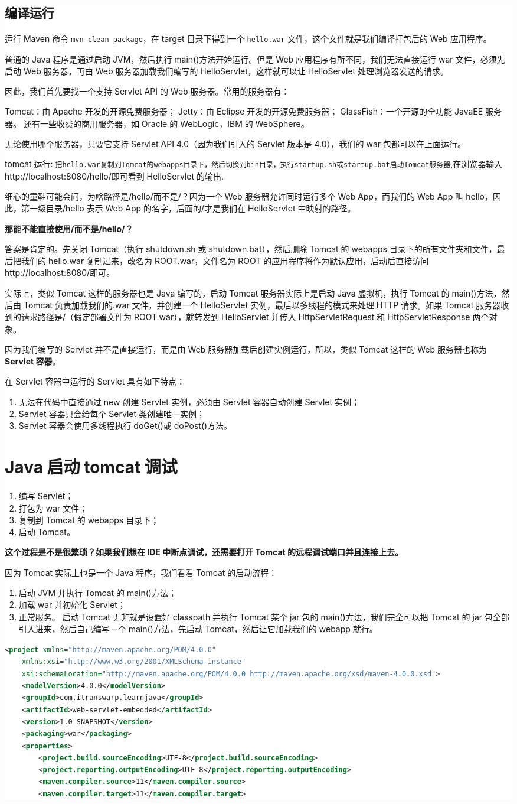 ## 编译运行

运行 Maven 命令 `mvn clean package`，在 target 目录下得到一个 `hello.war` 文件，这个文件就是我们编译打包后的 Web 应用程序。

普通的 Java 程序是通过启动 JVM，然后执行 main()方法开始运行。但是 Web 应用程序有所不同，我们无法直接运行 war 文件，必须先启动 Web 服务器，再由 Web 服务器加载我们编写的 HelloServlet，这样就可以让 HelloServlet 处理浏览器发送的请求。

因此，我们首先要找一个支持 Servlet API 的 Web 服务器。常用的服务器有：

Tomcat：由 Apache 开发的开源免费服务器；
Jetty：由 Eclipse 开发的开源免费服务器；
GlassFish：一个开源的全功能 JavaEE 服务器。
还有一些收费的商用服务器，如 Oracle 的 WebLogic，IBM 的 WebSphere。

无论使用哪个服务器，只要它支持 Servlet API 4.0（因为我们引入的 Servlet 版本是 4.0），我们的 war 包都可以在上面运行。

tomcat 运行: `把hello.war复制到Tomcat的webapps目录下，然后切换到bin目录，执行startup.sh或startup.bat启动Tomcat服务器`,在浏览器输入 http://localhost:8080/hello/即可看到 HelloServlet 的输出.

细心的童鞋可能会问，为啥路径是/hello/而不是/？因为一个 Web 服务器允许同时运行多个 Web App，而我们的 Web App 叫 hello，因此，第一级目录/hello 表示 Web App 的名字，后面的/才是我们在 HelloServlet 中映射的路径。

**那能不能直接使用/而不是/hello/？**

答案是肯定的。先关闭 Tomcat（执行 shutdown.sh 或 shutdown.bat），然后删除 Tomcat 的 webapps 目录下的所有文件夹和文件，最后把我们的 hello.war 复制过来，改名为 ROOT.war，文件名为 ROOT 的应用程序将作为默认应用，启动后直接访问 http://localhost:8080/即可。

实际上，类似 Tomcat 这样的服务器也是 Java 编写的，启动 Tomcat 服务器实际上是启动 Java 虚拟机，执行 Tomcat 的 main()方法，然后由 Tomcat 负责加载我们的.war 文件，并创建一个 HelloServlet 实例，最后以多线程的模式来处理 HTTP 请求。如果 Tomcat 服务器收到的请求路径是/（假定部署文件为 ROOT.war），就转发到 HelloServlet 并传入 HttpServletRequest 和 HttpServletResponse 两个对象。

因为我们编写的 Servlet 并不是直接运行，而是由 Web 服务器加载后创建实例运行，所以，类似 Tomcat 这样的 Web 服务器也称为 **Servlet 容器**。

在 Servlet 容器中运行的 Servlet 具有如下特点：

1. 无法在代码中直接通过 new 创建 Servlet 实例，必须由 Servlet 容器自动创建 Servlet 实例；
2. Servlet 容器只会给每个 Servlet 类创建唯一实例；
3. Servlet 容器会使用多线程执行 doGet()或 doPost()方法。

# Java 启动 tomcat 调试

1. 编写 Servlet；
2. 打包为 war 文件；
3. 复制到 Tomcat 的 webapps 目录下；
4. 启动 Tomcat。

**这个过程是不是很繁琐？如果我们想在 IDE 中断点调试，还需要打开 Tomcat 的远程调试端口并且连接上去。**

因为 Tomcat 实际上也是一个 Java 程序，我们看看 Tomcat 的启动流程：

1. 启动 JVM 并执行 Tomcat 的 main()方法；
2. 加载 war 并初始化 Servlet；
3. 正常服务。 启动 Tomcat 无非就是设置好 classpath 并执行 Tomcat 某个 jar 包的 main()方法，我们完全可以把 Tomcat 的 jar 包全部引入进来，然后自己编写一个 main()方法，先启动 Tomcat，然后让它加载我们的 webapp 就行。

```xml
<project xmlns="http://maven.apache.org/POM/4.0.0"
    xmlns:xsi="http://www.w3.org/2001/XMLSchema-instance"
    xsi:schemaLocation="http://maven.apache.org/POM/4.0.0 http://maven.apache.org/xsd/maven-4.0.0.xsd">
    <modelVersion>4.0.0</modelVersion>
    <groupId>com.itranswarp.learnjava</groupId>
    <artifactId>web-servlet-embedded</artifactId>
    <version>1.0-SNAPSHOT</version>
    <packaging>war</packaging>
    <properties>
        <project.build.sourceEncoding>UTF-8</project.build.sourceEncoding>
        <project.reporting.outputEncoding>UTF-8</project.reporting.outputEncoding>
        <maven.compiler.source>11</maven.compiler.source>
        <maven.compiler.target>11</maven.compiler.target>
```
